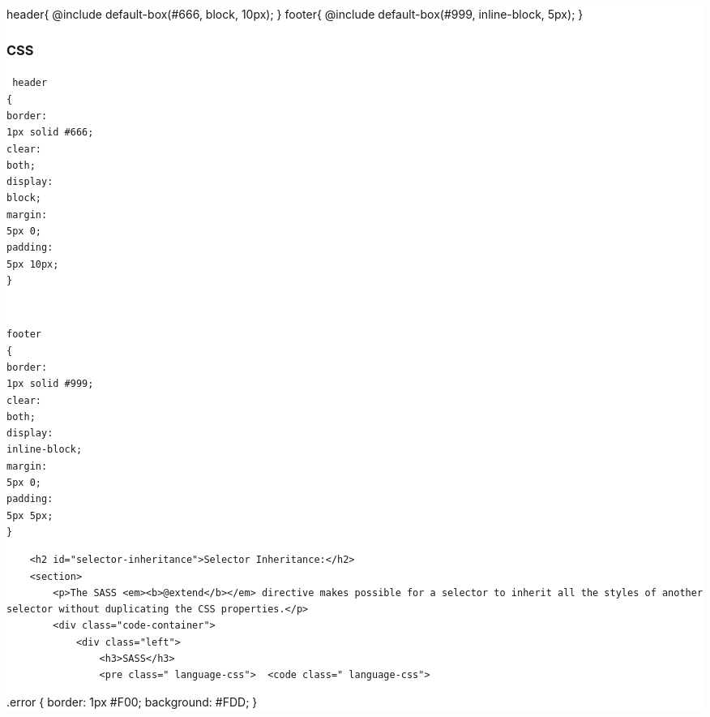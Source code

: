 <span class="token selector">header</span><span class="token punctuation">{</span> <span class="token atrule">@include default-box(#666, block, 10px)</span><span class="token punctuation">;</span> <span class="token punctuation">}</span>
<span class="token selector">footer</span><span class="token punctuation">{</span> <span class="token atrule">@include default-box(#999, inline-block, 5px)</span><span class="token punctuation">;</span> <span class="token punctuation">}</span>
  </code>
</pre>
                </div>
                <div class="right">
                    <h3>CSS</h3>
                    <pre class=" language-css">  <code class=" language-css">
<span class="token selector">header </span><span class="token punctuation">{</span>
  <span class="token property">border</span><span class="token punctuation">:</span> 1px solid #666<span class="token punctuation">;</span>
  <span class="token property">clear</span><span class="token punctuation">:</span> both<span class="token punctuation">;</span>
  <span class="token property">display</span><span class="token punctuation">:</span> block<span class="token punctuation">;</span>
  <span class="token property">margin</span><span class="token punctuation">:</span> 5px 0<span class="token punctuation">;</span>
  <span class="token property">padding</span><span class="token punctuation">:</span> 5px 10px<span class="token punctuation">;</span>
<span class="token punctuation">}</span>

<span class="token selector">footer </span><span class="token punctuation">{</span>
  <span class="token property">border</span><span class="token punctuation">:</span> 1px solid #999<span class="token punctuation">;</span>
  <span class="token property">clear</span><span class="token punctuation">:</span> both<span class="token punctuation">;</span>
  <span class="token property">display</span><span class="token punctuation">:</span> inline-block<span class="token punctuation">;</span>
  <span class="token property">margin</span><span class="token punctuation">:</span> 5px 0<span class="token punctuation">;</span>
  <span class="token property">padding</span><span class="token punctuation">:</span> 5px 5px<span class="token punctuation">;</span>
<span class="token punctuation">}</span>
  </code>
</pre>
                </div>
            </div>
            <div class="clear"></div>
        </section>

        <h2 id="selector-inheritance">Selector Inheritance:</h2>
        <section>
            <p>The SASS <em><b>@extend</b></em> directive makes possible for a selector to inherit all the styles of another selector without duplicating the CSS properties.</p>
            <div class="code-container">
                <div class="left">
                    <h3>SASS</h3>
                    <pre class=" language-css">  <code class=" language-css">
<span class="token selector">.error </span><span class="token punctuation">{</span>
  <span class="token property">border</span><span class="token punctuation">:</span> 1px #F00<span class="token punctuation">;</span>
  <span class="token property">background</span><span class="token punctuation">:</span> #FDD<span class="token punctuation">;</span>
<span class="token punctuation">}</span>

